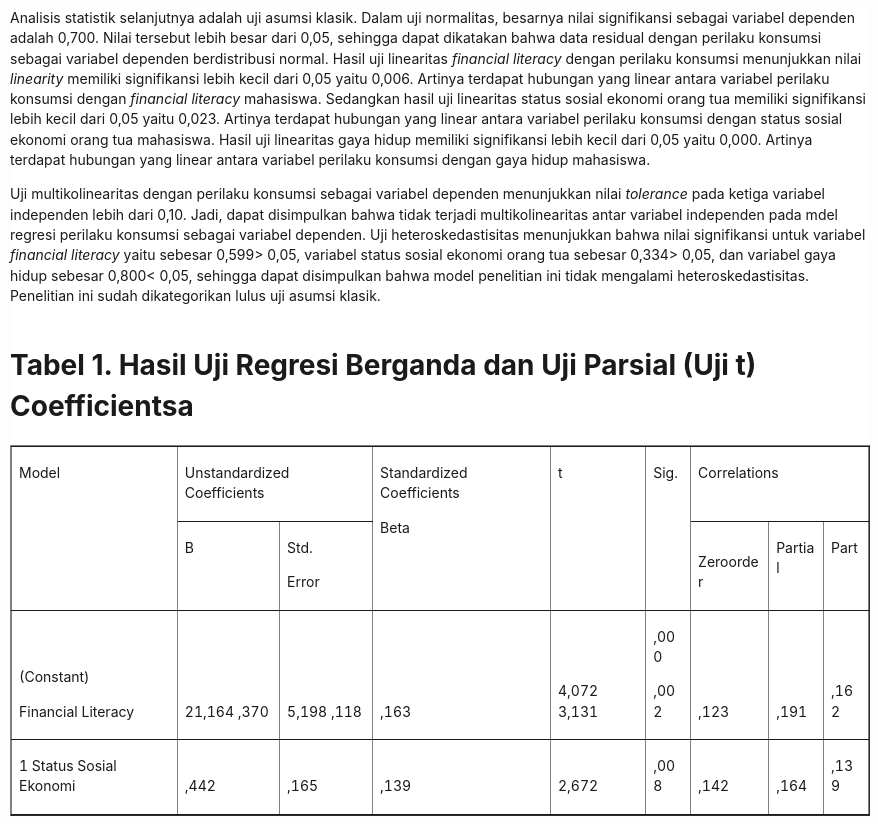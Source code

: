 <p><span class="font9">Analisis statistik selanjutnya adalah uji asumsi klasik. Dalam uji normalitas, besarnya nilai signifikansi sebagai variabel dependen adalah 0,700. Nilai tersebut lebih besar dari 0,05, sehingga dapat dikatakan bahwa data residual dengan perilaku konsumsi sebagai variabel dependen berdistribusi normal. Hasil uji linearitas </span><span class="font9" style="font-style:italic;">financial literacy </span><span class="font9">dengan perilaku konsumsi menunjukkan nilai </span><span class="font9" style="font-style:italic;">linearity</span><span class="font9"> memiliki signifikansi lebih kecil dari 0,05 yaitu 0,006. Artinya terdapat hubungan yang linear antara variabel perilaku konsumsi dengan </span><span class="font9" style="font-style:italic;">financial literacy</span><span class="font9"> mahasiswa. Sedangkan hasil uji linearitas status sosial ekonomi orang tua memiliki signifikansi lebih kecil dari 0,05 yaitu 0,023. Artinya terdapat hubungan yang linear antara variabel perilaku konsumsi dengan status sosial ekonomi orang tua mahasiswa. Hasil uji linearitas gaya hidup memiliki signifikansi lebih kecil dari 0,05 yaitu 0,000. Artinya terdapat hubungan yang linear antara variabel perilaku konsumsi dengan gaya hidup mahasiswa.</span></p>
<p><span class="font9">Uji multikolinearitas dengan perilaku konsumsi sebagai variabel dependen menunjukkan nilai </span><span class="font9" style="font-style:italic;">tolerance</span><span class="font9"> pada ketiga variabel independen lebih dari 0,10. Jadi, dapat disimpulkan bahwa tidak terjadi multikolinearitas antar variabel independen pada mdel regresi perilaku konsumsi sebagai variabel dependen. Uji heteroskedastisitas menunjukkan bahwa nilai signifikansi untuk variabel </span><span class="font9" style="font-style:italic;">financial literacy</span><span class="font9"> yaitu sebesar 0,599&gt; 0,05, variabel status sosial ekonomi orang tua sebesar 0,334&gt; 0,05, dan variabel gaya hidup sebesar 0,800&lt; 0,05, sehingga dapat disimpulkan bahwa model penelitian ini tidak mengalami heteroskedastisitas. Penelitian ini sudah dikategorikan lulus uji asumsi klasik.</span></p>
<h1><a name="bookmark10"></a><span class="font9" style="font-weight:bold;"><a name="bookmark11"></a>Tabel 1. Hasil Uji Regresi Berganda dan Uji Parsial (Uji t) </span><span class="font7" style="font-weight:bold;">Coefficientsa</span></h1>
<table border="1">
<tr><td rowspan="2" style="vertical-align:top;">
<p><span class="font7">Model</span></p></td><td colspan="2" style="vertical-align:top;">
<p><span class="font7">Unstandardized Coefficients</span></p></td><td rowspan="2" style="vertical-align:top;">
<p><span class="font7">Standardized Coefficients</span></p>
<p><span class="font7">Beta</span></p></td><td rowspan="2" style="vertical-align:top;">
<p><span class="font7">t</span></p></td><td rowspan="2" style="vertical-align:top;">
<p><span class="font7">Sig.</span></p></td><td colspan="3" style="vertical-align:top;">
<p><span class="font7">Correlations</span></p></td></tr>
<tr><td style="vertical-align:top;">
<p><span class="font7">B</span></p></td><td style="vertical-align:bottom;">
<p><span class="font7">Std.</span></p>
<p><span class="font7">Error</span></p></td><td style="vertical-align:bottom;">
<p><span class="font7">Zeroorder</span></p></td><td style="vertical-align:top;">
<p><span class="font7">Partial</span></p></td><td style="vertical-align:top;">
<p><span class="font7">Part</span></p></td></tr>
<tr><td style="vertical-align:bottom;">
<p><span class="font7">(Constant)</span></p>
<p><span class="font7">Financial Literacy</span></p></td><td style="vertical-align:bottom;">
<p><span class="font7">21,164 ,370</span></p></td><td style="vertical-align:bottom;">
<p><span class="font7">5,198 ,118</span></p></td><td style="vertical-align:bottom;">
<p><span class="font7">,163</span></p></td><td style="vertical-align:bottom;">
<p><span class="font7">4,072 3,131</span></p></td><td style="vertical-align:bottom;">
<p><span class="font7">,000</span></p>
<p><span class="font7">,002</span></p></td><td style="vertical-align:bottom;">
<p><span class="font7">,123</span></p></td><td style="vertical-align:bottom;">
<p><span class="font7">,191</span></p></td><td style="vertical-align:bottom;">
<p><span class="font7">,162</span></p></td></tr>
<tr><td style="vertical-align:bottom;">
<p><span class="font7">1 Status Sosial Ekonomi</span></p></td><td style="vertical-align:bottom;">
<p><span class="font7">,442</span></p></td><td style="vertical-align:bottom;">
<p><span class="font7">,165</span></p></td><td style="vertical-align:bottom;">
<p><span class="font7">,139</span></p></td><td style="vertical-align:bottom;">
<p><span class="font7">2,672</span></p></td><td style="vertical-align:bottom;">
<p><span class="font7">,008</span></p></td><td style="vertical-align:bottom;">
<p><span class="font7">,142</span></p></td><td style="vertical-align:bottom;">
<p><span class="font7">,164</span></p></td><td style="vertical-align:bottom;">
<p><span class="font7">,139</span></p></td></tr>